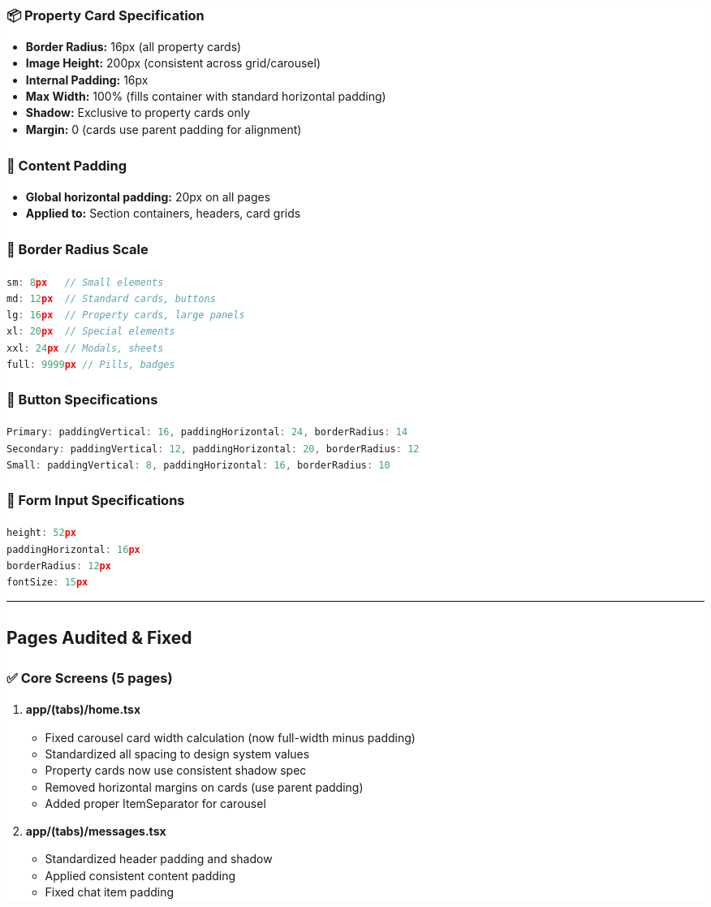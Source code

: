 ### 📦 Property Card Specification
- **Border Radius:** 16px (all property cards)
- **Image Height:** 200px (consistent across grid/carousel)
- **Internal Padding:** 16px
- **Max Width:** 100% (fills container with standard horizontal padding)
- **Shadow:** Exclusive to property cards only
- **Margin:** 0 (cards use parent padding for alignment)

### 📏 Content Padding
- **Global horizontal padding:** 20px on all pages
- **Applied to:** Section containers, headers, card grids

### 🎯 Border Radius Scale
```typescript
sm: 8px   // Small elements
md: 12px  // Standard cards, buttons
lg: 16px  // Property cards, large panels
xl: 20px  // Special elements
xxl: 24px // Modals, sheets
full: 9999px // Pills, badges
```

### 🔘 Button Specifications
```typescript
Primary: paddingVertical: 16, paddingHorizontal: 24, borderRadius: 14
Secondary: paddingVertical: 12, paddingHorizontal: 20, borderRadius: 12
Small: paddingVertical: 8, paddingHorizontal: 16, borderRadius: 10
```

### 📝 Form Input Specifications
```typescript
height: 52px
paddingHorizontal: 16px
borderRadius: 12px
fontSize: 15px
```

---

## Pages Audited & Fixed

### ✅ Core Screens (5 pages)
1. **app/(tabs)/home.tsx**
   - Fixed carousel card width calculation (now full-width minus padding)
   - Standardized all spacing to design system values
   - Property cards now use consistent shadow spec
   - Removed horizontal margins on cards (use parent padding)
   - Added proper ItemSeparator for carousel

2. **app/(tabs)/messages.tsx**
   - Standardized header padding and shadow
   - Applied consistent content padding
   - Fixed chat item padding
